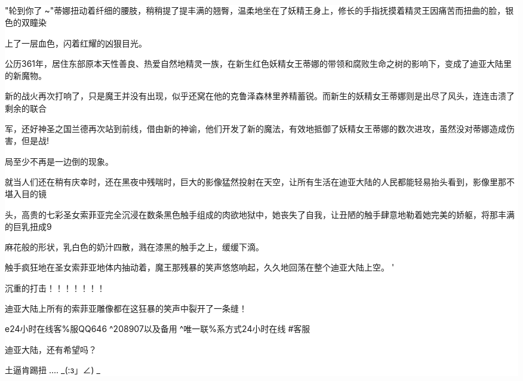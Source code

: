 






"轮到你了 ~"蒂娜扭动着纤细的腰肢，稍稍提了提丰满的翘臀，温柔地坐在了妖精王身上，修长的手指抚摸着精灵王因痛苦而扭曲的脸，银色的双瞳染





上了一层血色，闪着红耀的凶狠目光。







公历361年，居住东部原本天性善良、热爱自然地精灵一族，在新生红色妖精女王蒂娜的带领和腐败生命之树的影响下，变成了迪亚大陆里的新魔物。





新的战火再次打响了，只是魔王并没有出现，似乎还窝在他的克鲁泽森林里养精蓄锐。而新生的妖精女王蒂娜则是出尽了风头，连连击溃了剩余的联合





军，还好神圣之国兰德再次站到前线，借由新的神谕，他们开发了新的魔法，有效地抵御了妖精女王蒂娜的数次进攻，虽然没对蒂娜造成伤害，但是战!





局至少不再是一边倒的现象。







就当人们还在稍有庆幸时，还在黑夜中残喘时，巨大的影像猛然投射在天空，让所有生活在迪亚大陆的人民都能轻易抬头看到，影像里那不堪入目的镜



头，高贵的七彩圣女索菲亚完全沉浸在数条黑色触手组成的肉欲地狱中，她丧失了自我，让丑陋的触手肆意地勒着她完美的娇躯，将那丰满的巨乳扭成9





麻花般的形状，乳白色的奶汁四散，溅在漆黑的触手之上，缓缓下滴。





触手疯狂地在圣女索菲亚地体内抽动着，魔王那残暴的笑声悠悠响起，久久地回荡在整个迪亚大陆上空。 '







沉重的打击！！！！！！！







迪亚大陆上所有的索菲亚雕像都在这狂暴的笑声中裂开了一条缝！



e24小时在线客%服QQ646 ^208907以及备用
 ^唯一联%系方式24小时在线 #客服



迪亚大陆，还有希望吗？











土逼肯踢扭 .... _(:з」∠) _


